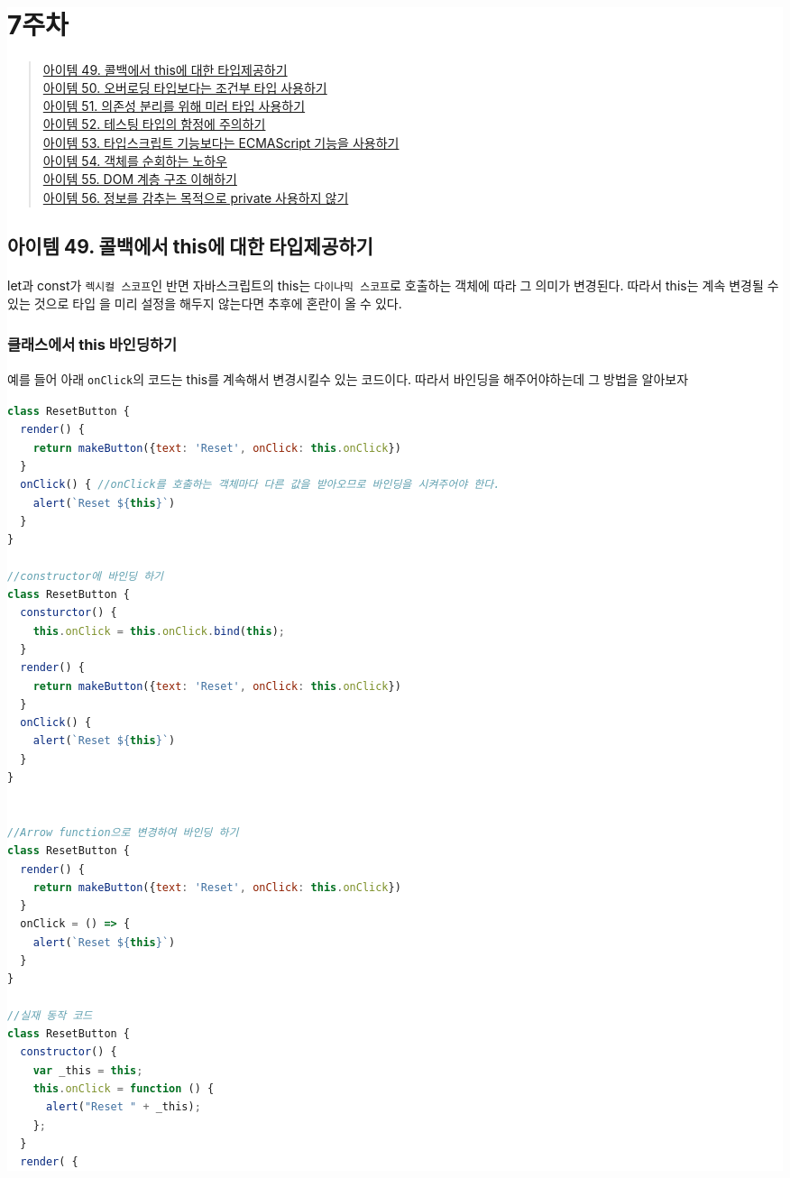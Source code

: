 # 7주차

> [아이템 49. 콜백에서 this에 대한 타입제공하기](#아이템-49-콜백에서-this에-대한-타입제공하기)  
> [아이템 50. 오버로딩 타입보다는 조건부 타입 사용하기](#아이템-50-오버로딩-타입보다는-조건부-타입-사용하기)  
> [아이템 51. 의존성 분리를 위해 미러 타입 사용하기](#아이템-51-의존성-분리를-위해-미러-타입-사용하기)  
> [아이템 52. 테스팅 타입의 함정에 주의하기](#아이템-52-테스팅-타입의-함정에-주의하기)  
> [아이템 53. 타입스크립트 기능보다는 ECMAScript 기능을 사용하기](#아이템-53-타입스크립트-기능보다는-ecmascript-기능을-사용하기)  
> [아이템 54. 객체를 순회하는 노하우](#아이템-54-객체를-순회하는-노하우)  
> [아이템 55. DOM 계층 구조 이해하기](#아이템-55-dom-계층-구조-이해하기)  
> [아이템 56. 정보를 감추는 목적으로 private 사용하지 않기](#아이템-56-정보를-감추는-목적으로-private-사용하지-않기)

## 아이템 49. 콜백에서 this에 대한 타입제공하기

let과 const가 `렉시컬 스코프`인 반면 자바스크립트의 this는 `다이나믹 스코프`로 호출하는 객체에 따라 그 의미가 변경된다. 따라서 this는 계속 변경될 수 있는 것으로 타입 을 미리 설정을 해두지 않는다면 추후에 혼란이 올 수 있다.

### 클래스에서 this 바인딩하기

예를 들어 아래 `onClick`의 코드는 this를 계속해서 변경시킬수 있는 코드이다. 따라서 바인딩을 해주어야하는데 그 방법을 알아보자

```javascript
class ResetButton {
  render() {
    return makeButton({text: 'Reset', onClick: this.onClick})
  }
  onClick() { //onClick를 호출하는 객체마다 다른 값을 받아오므로 바인딩을 시켜주어야 한다.
    alert(`Reset ${this}`)
  }
}

//constructor에 바인딩 하기
class ResetButton {
  consturctor() {
    this.onClick = this.onClick.bind(this);
  }
  render() {
    return makeButton({text: 'Reset', onClick: this.onClick})
  }
  onClick() {
    alert(`Reset ${this}`)
  }
}


//Arrow function으로 변경하여 바인딩 하기
class ResetButton {
  render() {
    return makeButton({text: 'Reset', onClick: this.onClick})
  }
  onClick = () => {
    alert(`Reset ${this}`)
  }
}

//실재 동작 코드
class ResetButton {
  constructor() {
    var _this = this;
    this.onClick = function () {
      alert("Reset " + _this);
    };
  }
  render( {
```